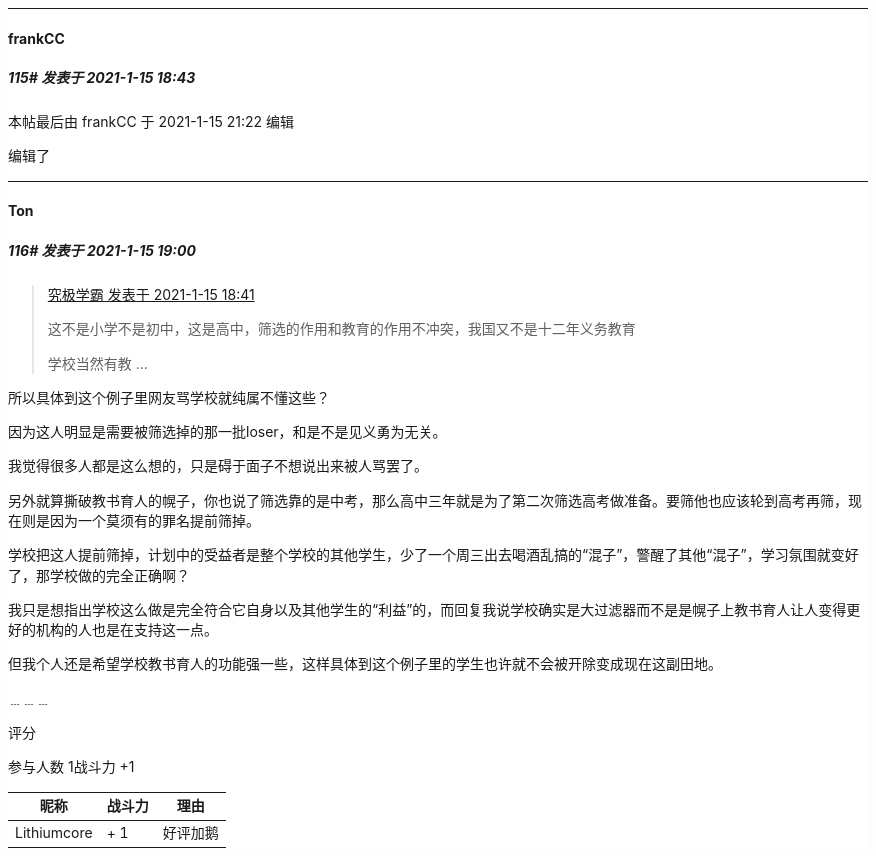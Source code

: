 





*****

####  frankCC  
##### 115#       发表于 2021-1-15 18:43



 本帖最后由 frankCC 于 2021-1-15 21:22 编辑 

编辑了







*****

####  Ton  
##### 116#       发表于 2021-1-15 19:00



<blockquote><a href="httphttps://bbs.saraba1st.com/2b/forum.php?mod=redirect&amp;goto=findpost&amp;pid=50045957&amp;ptid=1982930" target="_blank">究极学霸 发表于 2021-1-15 18:41</a>

这不是小学不是初中，这是高中，筛选的作用和教育的作用不冲突，我国又不是十二年义务教育


学校当然有教 ...</blockquote>
所以具体到这个例子里网友骂学校就纯属不懂这些？


因为这人明显是需要被筛选掉的那一批loser，和是不是见义勇为无关。

我觉得很多人都是这么想的，只是碍于面子不想说出来被人骂罢了。


另外就算撕破教书育人的幌子，你也说了筛选靠的是中考，那么高中三年就是为了第二次筛选高考做准备。要筛他也应该轮到高考再筛，现在则是因为一个莫须有的罪名提前筛掉。


学校把这人提前筛掉，计划中的受益者是整个学校的其他学生，少了一个周三出去喝酒乱搞的“混子”，警醒了其他“混子”，学习氛围就变好了，那学校做的完全正确啊？


我只是想指出学校这么做是完全符合它自身以及其他学生的“利益”的，而回复我说学校确实是大过滤器而不是是幌子上教书育人让人变得更好的机构的人也是在支持这一点。


但我个人还是希望学校教书育人的功能强一些，这样具体到这个例子里的学生也许就不会被开除变成现在这副田地。





﹍﹍﹍

评分





 参与人数 1战斗力 +1

|昵称|战斗力|理由|
|----|---|---|
| Lithiumcore| + 1|好评加鹅|
